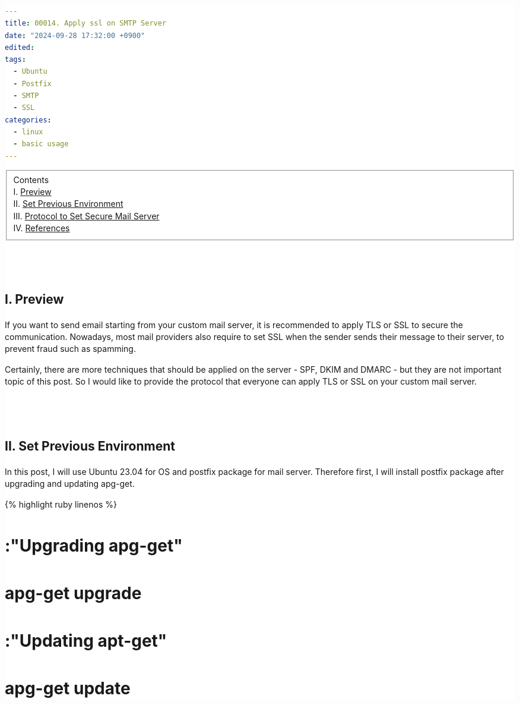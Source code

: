 ```yaml
---
title: 00014. Apply ssl on SMTP Server
date: "2024-09-28 17:32:00 +0900"
edited: 
tags:
  - Ubuntu
  - Postfix
  - SMTP
  - SSL
categories:
  - linux
  - basic usage
---
```


<fieldset>
<summary>Contents</summary>
I. <a href="#ctl1">Preview</a><br>
II. <a href="#ctl2">Set Previous Environment</a><br>
III. <a href="#ctl3">Protocol to Set Secure Mail Server</a><br>
IV. <a href="#ctl4">References</a><br>
</fieldset>


<br><br>
## <span id="ctl1">I. Preview</span>
<p>
If you want to send email starting from your custom mail server, it is recommended to apply TLS or SSL to secure the communication.
Nowadays, most mail providers also require to set SSL when the sender sends their message to their server, to prevent fraud such as spamming.
</p>

<p>
Certainly, there are more techniques that should be applied on the server - SPF, DKIM and DMARC - but they are not important topic of this post.
So I would like to provide the protocol that everyone can apply TLS or SSL on your custom mail server.
</p>


<br><br>
## <span id="ctl2">II. Set Previous Environment</span>
<p>
In this post, I will use Ubuntu 23.04 for OS and postfix package for mail server.
Therefore first, I will install postfix package after upgrading and updating apg-get.
</p>

{% highlight ruby linenos %}
#  :"Upgrading apg-get"
#  apg-get upgrade
#
#  :"Updating apt-get"
#  apg-get update
# 